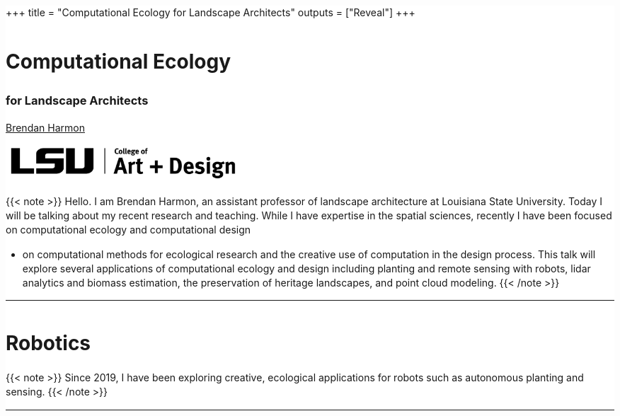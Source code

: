 +++
title = "Computational Ecology for Landscape Architects"
outputs = ["Reveal"]
+++

# Computational Ecology
### for Landscape Architects

[Brendan Harmon](https://baharmon.github.io/)

<img height="50px" src="lsu-coad-logo.png">


{{< note >}}
Hello. 
I am Brendan Harmon,
an assistant professor of landscape architecture
at Louisiana State University.
Today I will be talking about
my recent research and teaching.
While I have expertise in the spatial sciences,
recently I have been focused on 
computational ecology and 
computational design 
- on computational methods 
for ecological research
and the creative use of computation 
in the design process.
This talk will explore several applications
of computational ecology and design including
planting and remote sensing with robots,
lidar analytics and biomass estimation, 
the preservation of heritage landscapes,
and point cloud modeling. 
{{< /note >}}

---

# Robotics

{{< note >}}
Since 2019, I have been exploring 
creative, ecological applications for robots
such as autonomous planting and sensing.
{{< /note >}}

---